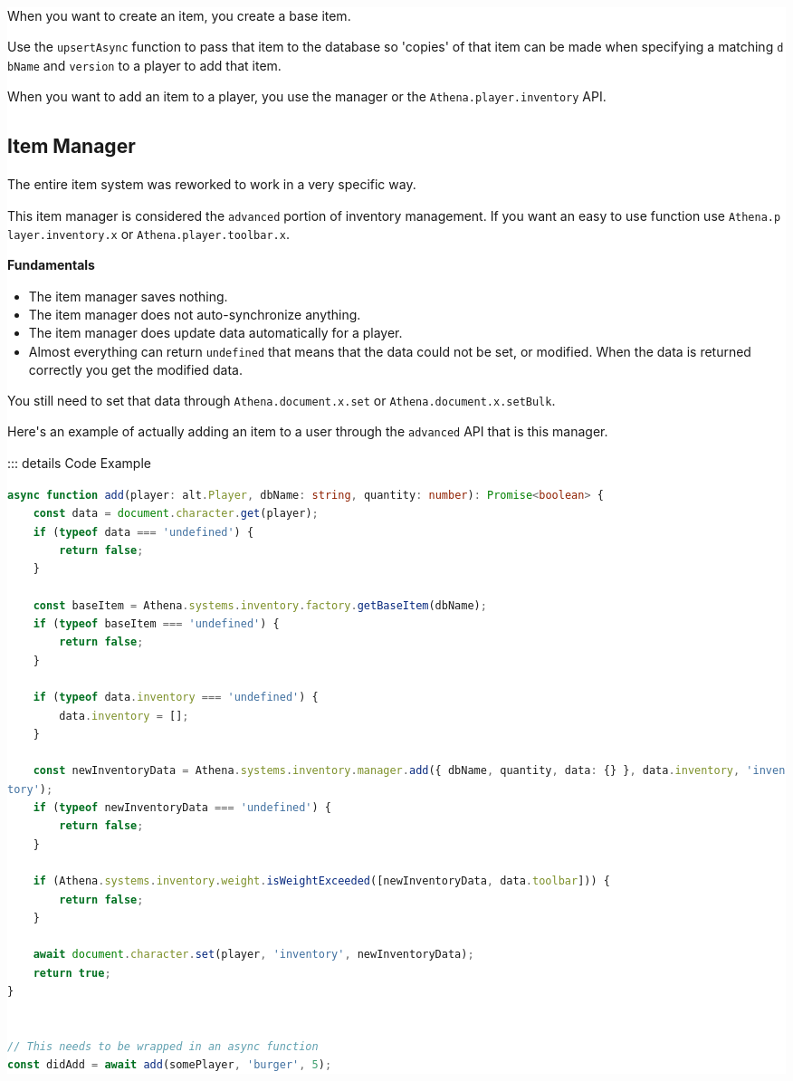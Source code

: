 When you want to create an item, you create a base item.

Use the `upsertAsync` function to pass that item to the database so 'copies' of that item can be made when specifying a matching `dbName` and `version` to a player to add that item.

When you want to add an item to a player, you use the manager or the `Athena.player.inventory` API.

## Item Manager

The entire item system was reworked to work in a very specific way.

This item manager is considered the `advanced` portion of inventory management. If you want an easy to use function use `Athena.player.inventory.x` or `Athena.player.toolbar.x`.

**Fundamentals**

* The item manager saves nothing.
* The item manager does not auto-synchronize anything.
* The item manager does update data automatically for a player.
* Almost everything can return `undefined` that means that the data could not be set, or modified. When the data is returned correctly you get the modified data.
 
You still need to set that data through `Athena.document.x.set` or `Athena.document.x.setBulk`.

Here's an example of actually adding an item to a user through the `advanced` API that is this manager.

::: details Code Example

```ts
async function add(player: alt.Player, dbName: string, quantity: number): Promise<boolean> {
    const data = document.character.get(player);
    if (typeof data === 'undefined') {
        return false;
    }

    const baseItem = Athena.systems.inventory.factory.getBaseItem(dbName);
    if (typeof baseItem === 'undefined') {
        return false;
    }

    if (typeof data.inventory === 'undefined') {
        data.inventory = [];
    }

    const newInventoryData = Athena.systems.inventory.manager.add({ dbName, quantity, data: {} }, data.inventory, 'inventory');
    if (typeof newInventoryData === 'undefined') {
        return false;
    }

    if (Athena.systems.inventory.weight.isWeightExceeded([newInventoryData, data.toolbar])) {
        return false;
    }

    await document.character.set(player, 'inventory', newInventoryData);
    return true;
}


// This needs to be wrapped in an async function
const didAdd = await add(somePlayer, 'burger', 5);
```
